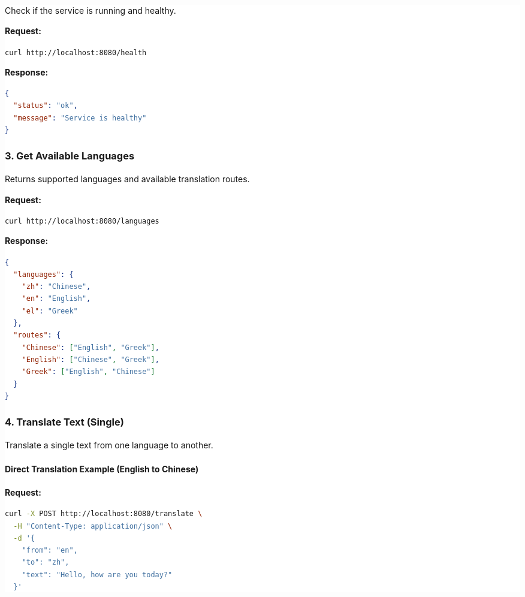 Check if the service is running and healthy.

**Request:**
```bash
curl http://localhost:8080/health
```

**Response:**
```json
{
  "status": "ok",
  "message": "Service is healthy"
}
```

### 3. Get Available Languages

Returns supported languages and available translation routes.

**Request:**
```bash
curl http://localhost:8080/languages
```

**Response:**
```json
{
  "languages": {
    "zh": "Chinese",
    "en": "English",
    "el": "Greek"
  },
  "routes": {
    "Chinese": ["English", "Greek"],
    "English": ["Chinese", "Greek"],
    "Greek": ["English", "Chinese"]
  }
}
```

### 4. Translate Text (Single)

Translate a single text from one language to another.

#### Direct Translation Example (English to Chinese)

**Request:**
```bash
curl -X POST http://localhost:8080/translate \
  -H "Content-Type: application/json" \
  -d '{
    "from": "en",
    "to": "zh",
    "text": "Hello, how are you today?"
  }'
```
